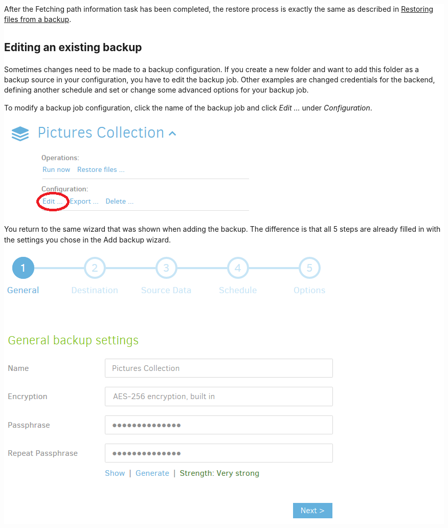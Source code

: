 After the Fetching path information task has been completed, the restore process is exactly the same as described in [Restoring files from a backup](#_Restoring_files_from).

## Editing an existing backup

Sometimes changes need to be made to a backup configuration. If you create a new folder and want to add this folder as a backup source in your configuration, you have to edit the backup job. Other examples are changed credentials for the backend, defining another schedule and set or change some advanced options for your backup job.

To modify a backup job configuration, click the name of the backup job and click _Edit ..._ under _Configuration_.

![](ss_editbackup_01.png)

You return to the same wizard that was shown when adding the backup. The difference is that all 5 steps are already filled in with the settings you chose in the Add backup wizard.

![](ss_editbackup_02.png)

